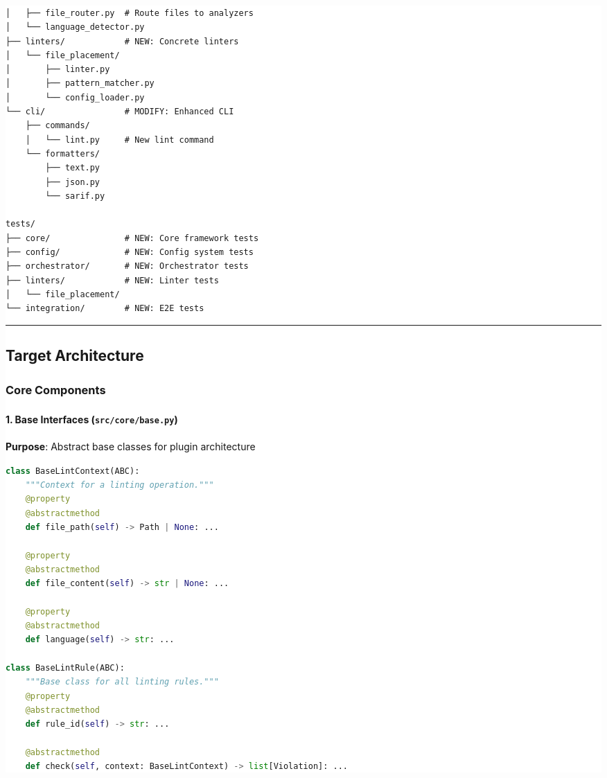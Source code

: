 ```
│   ├── file_router.py  # Route files to analyzers
│   └── language_detector.py
├── linters/            # NEW: Concrete linters
│   └── file_placement/
│       ├── linter.py
│       ├── pattern_matcher.py
│       └── config_loader.py
└── cli/                # MODIFY: Enhanced CLI
    ├── commands/
    │   └── lint.py     # New lint command
    └── formatters/
        ├── text.py
        ├── json.py
        └── sarif.py

tests/
├── core/               # NEW: Core framework tests
├── config/             # NEW: Config system tests
├── orchestrator/       # NEW: Orchestrator tests
├── linters/            # NEW: Linter tests
│   └── file_placement/
└── integration/        # NEW: E2E tests
```

---

## Target Architecture

### Core Components

#### 1. Base Interfaces (`src/core/base.py`)
**Purpose**: Abstract base classes for plugin architecture

```python
class BaseLintContext(ABC):
    """Context for a linting operation."""
    @property
    @abstractmethod
    def file_path(self) -> Path | None: ...

    @property
    @abstractmethod
    def file_content(self) -> str | None: ...

    @property
    @abstractmethod
    def language(self) -> str: ...

class BaseLintRule(ABC):
    """Base class for all linting rules."""
    @property
    @abstractmethod
    def rule_id(self) -> str: ...

    @abstractmethod
    def check(self, context: BaseLintContext) -> list[Violation]: ...
```
